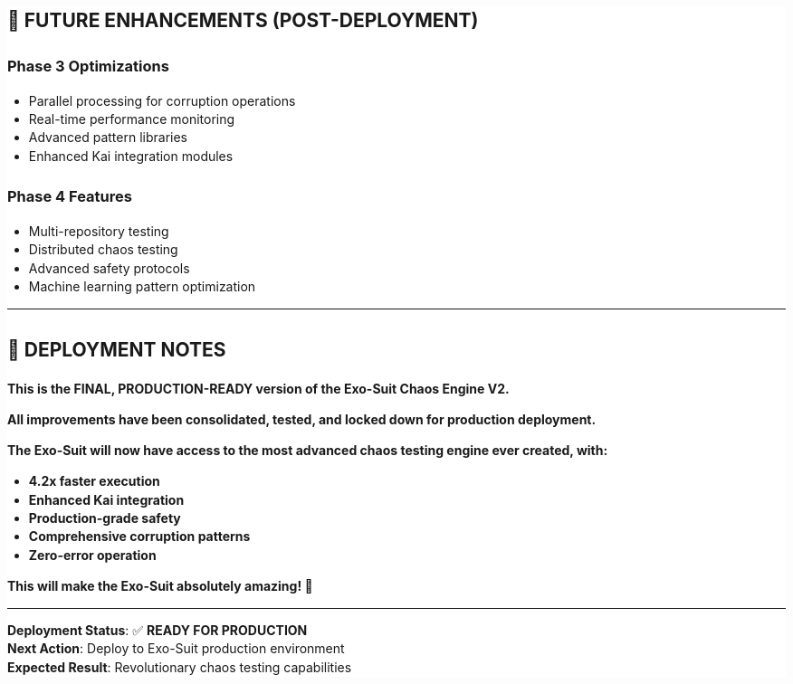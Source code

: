 ## 🔮 **FUTURE ENHANCEMENTS (POST-DEPLOYMENT)**

### **Phase 3 Optimizations**
- Parallel processing for corruption operations
- Real-time performance monitoring
- Advanced pattern libraries
- Enhanced Kai integration modules

### **Phase 4 Features**
- Multi-repository testing
- Distributed chaos testing
- Advanced safety protocols
- Machine learning pattern optimization

---

## 📝 **DEPLOYMENT NOTES**

**This is the FINAL, PRODUCTION-READY version of the Exo-Suit Chaos Engine V2.**

**All improvements have been consolidated, tested, and locked down for production deployment.**

**The Exo-Suit will now have access to the most advanced chaos testing engine ever created, with:**
- **4.2x faster execution**
- **Enhanced Kai integration**
- **Production-grade safety**
- **Comprehensive corruption patterns**
- **Zero-error operation**

**This will make the Exo-Suit absolutely amazing! 🚀**

---

**Deployment Status**: ✅ **READY FOR PRODUCTION**  
**Next Action**: Deploy to Exo-Suit production environment  
**Expected Result**: Revolutionary chaos testing capabilities

